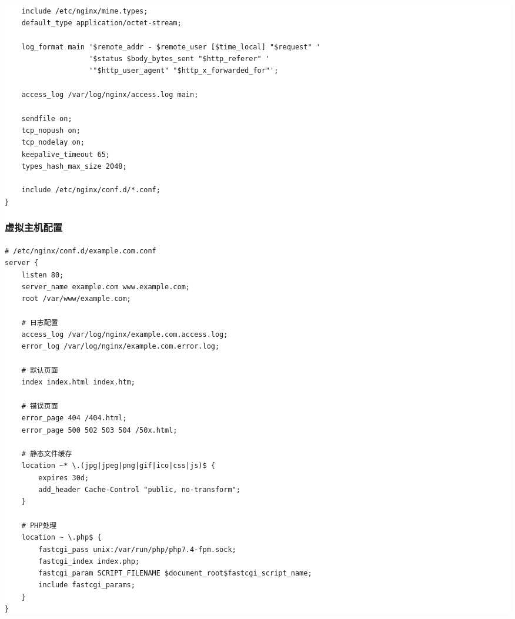 ```nginx
    include /etc/nginx/mime.types;
    default_type application/octet-stream;

    log_format main '$remote_addr - $remote_user [$time_local] "$request" '
                    '$status $body_bytes_sent "$http_referer" '
                    '"$http_user_agent" "$http_x_forwarded_for"';

    access_log /var/log/nginx/access.log main;

    sendfile on;
    tcp_nopush on;
    tcp_nodelay on;
    keepalive_timeout 65;
    types_hash_max_size 2048;

    include /etc/nginx/conf.d/*.conf;
}
```

### 虚拟主机配置
```nginx
# /etc/nginx/conf.d/example.com.conf
server {
    listen 80;
    server_name example.com www.example.com;
    root /var/www/example.com;

    # 日志配置
    access_log /var/log/nginx/example.com.access.log;
    error_log /var/log/nginx/example.com.error.log;

    # 默认页面
    index index.html index.htm;

    # 错误页面
    error_page 404 /404.html;
    error_page 500 502 503 504 /50x.html;

    # 静态文件缓存
    location ~* \.(jpg|jpeg|png|gif|ico|css|js)$ {
        expires 30d;
        add_header Cache-Control "public, no-transform";
    }

    # PHP处理
    location ~ \.php$ {
        fastcgi_pass unix:/var/run/php/php7.4-fpm.sock;
        fastcgi_index index.php;
        fastcgi_param SCRIPT_FILENAME $document_root$fastcgi_script_name;
        include fastcgi_params;
    }
}
```
